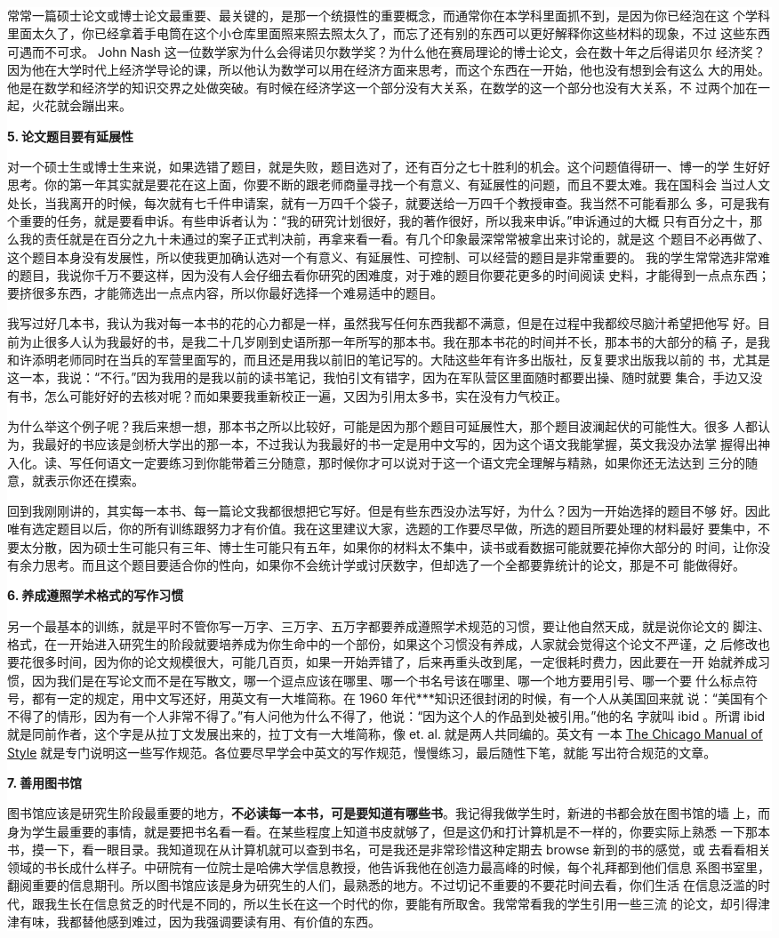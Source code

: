 常常一篇硕士论文或博士论文最重要、最关键的，是那一个统摄性的重要概念，而通常你在本学科里面抓不到，是因为你已经泡在这
个学科里面太久了，你已经拿着手电筒在这个小仓库里面照来照去照太久了，而忘了还有别的东西可以更好解释你这些材料的现象，不过
这些东西可遇而不可求。 John Nash 这一位数学家为什么会得诺贝尔数学奖？为什么他在赛局理论的博士论文，会在数十年之后得诺贝尔
经济奖？因为他在大学时代上经济学导论的课，所以他认为数学可以用在经济方面来思考，而这个东西在一开始，他也没有想到会有这么
大的用处。他是在数学和经济学的知识交界之处做突破。有时候在经济学这一个部分没有大关系，在数学的这一个部分也没有大关系，不
过两个加在一起，火花就会蹦出来。

**5. 论文题目要有延展性**

对一个硕士生或博士生来说，如果选错了题目，就是失败，题目选对了，还有百分之七十胜利的机会。这个问题值得研一、博一的学
生好好思考。你的第一年其实就是要花在这上面，你要不断的跟老师商量寻找一个有意义、有延展性的问题，而且不要太难。我在国科会
当过人文处长，当我离开的时候，每次就有七千件申请案，就有一万四千个袋子，就要送给一万四千个教授审查。我当然不可能看那么
多，可是我有个重要的任务，就是要看申诉。有些申诉者认为：“我的研究计划很好，我的著作很好，所以我来申诉。”申诉通过的大概
只有百分之十，那么我的责任就是在百分之九十未通过的案子正式判决前，再拿来看一看。有几个印象最深常常被拿出来讨论的，就是这
个题目不必再做了、这个题目本身没有发展性，所以使我更加确认选对一个有意义、有延展性、可控制、可以经营的题目是非常重要的。
我的学生常常选非常难的题目，我说你千万不要这样，因为没有人会仔细去看你研究的困难度，对于难的题目你要花更多的时间阅读
史料，才能得到一点点东西；要挤很多东西，才能筛选出一点点内容，所以你最好选择一个难易适中的题目。

我写过好几本书，我认为我对每一本书的花的心力都是一样，虽然我写任何东西我都不满意，但是在过程中我都绞尽脑汁希望把他写
好。目前为止很多人认为我最好的书，是我二十几岁刚到史语所那一年所写的那本书。我在那本书花的时间并不长，那本书的大部分的稿
子，是我和许添明老师同时在当兵的军营里面写的，而且还是用我以前旧的笔记写的。大陆这些年有许多出版社，反复要求出版我以前的
书，尤其是这一本，我说：“不行。”因为我用的是我以前的读书笔记，我怕引文有错字，因为在军队营区里面随时都要出操、随时就要
集合，手边又没有书，怎么可能好好的去核对呢？而如果要我重新校正一遍，又因为引用太多书，实在没有力气校正。

为什么举这个例子呢？我后来想一想，那本书之所以比较好，可能是因为那个题目可延展性大，那个题目波澜起伏的可能性大。很多
人都认为，我最好的书应该是剑桥大学出的那一本，不过我认为我最好的书一定是用中文写的，因为这个语文我能掌握，英文我没办法掌
握得出神入化。读、写任何语文一定要练习到你能带着三分随意，那时候你才可以说对于这一个语文完全理解与精熟，如果你还无法达到
三分的随意，就表示你还在摸索。

回到我刚刚讲的，其实每一本书、每一篇论文我都很想把它写好。但是有些东西没办法写好，为什么？因为一开始选择的题目不够
好。因此唯有选定题目以后，你的所有训练跟努力才有价值。我在这里建议大家，选题的工作要尽早做，所选的题目所要处理的材料最好
要集中，不要太分散，因为硕士生可能只有三年、博士生可能只有五年，如果你的材料太不集中，读书或看数据可能就要花掉你大部分的
时间，让你没有余力思考。而且这个题目要适合你的性向，如果你不会统计学或讨厌数字，但却选了一个全都要靠统计的论文，那是不可
能做得好。

**6. 养成遵照学术格式的写作习惯**

另一个最基本的训练，就是平时不管你写一万字、三万字、五万字都要养成遵照学术规范的习惯，要让他自然天成，就是说你论文的
脚注、格式，在一开始进入研究生的阶段就要培养成为你生命中的一个部份，如果这个习惯没有养成，人家就会觉得这个论文不严谨，之
后修改也要花很多时间，因为你的论文规模很大，可能几百页，如果一开始弄错了，后来再重头改到尾，一定很耗时费力，因此要在一开
始就养成习惯，因为我们是在写论文而不是在写散文，哪一个逗点应该在哪里、哪一个书名号该在哪里、哪一个地方要用引号、哪一个要
什么标点符号，都有一定的规定，用中文写还好，用英文有一大堆简称。在 1960 年代***知识还很封闭的时候，有一个人从美国回来就
说：“美国有个不得了的情形，因为有一个人非常不得了。”有人问他为什么不得了，他说：“因为这个人的作品到处被引用。”他的名
字就叫 ibid 。所谓 ibid 就是同前作者，这个字是从拉丁文发展出来的，拉丁文有一大堆简称，像 et. al. 就是两人共同编的。英文有
一本 [The Chicago Manual of Style][douban] 就是专门说明这一些写作规范。各位要尽早学会中英文的写作规范，慢慢练习，最后随性下笔，就能
写出符合规范的文章。

**7. 善用图书馆**

图书馆应该是研究生阶段最重要的地方，**不必读每一本书，可是要知道有哪些书**。我记得我做学生时，新进的书都会放在图书馆的墙
上，而身为学生最重要的事情，就是要把书名看一看。在某些程度上知道书皮就够了，但是这仍和打计算机是不一样的，你要实际上熟悉
一下那本书，摸一下，看一眼目录。我知道现在从计算机就可以查到书名，可是我还是非常珍惜这种定期去 browse 新到的书的感觉，或
去看看相关领域的书长成什么样子。中研院有一位院士是哈佛大学信息教授，他告诉我他在创造力最高峰的时候，每个礼拜都到他们信息
系图书室里，翻阅重要的信息期刊。所以图书馆应该是身为研究生的人们，最熟悉的地方。不过切记不重要的不要花时间去看，你们生活
在信息泛滥的时代，跟我生长在信息贫乏的时代是不同的，所以生长在这一个时代的你，要能有所取舍。我常常看我的学生引用一些三流
的论文，却引得津津有味，我都替他感到难过，因为我强调要读有用、有价值的东西。


[douban]: http://book.douban.com/subject/1795992/